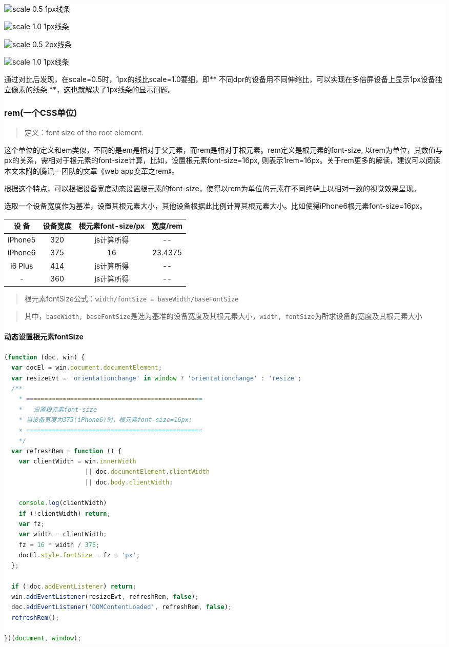 ![scale 0.5 1px线条](/images/scale0.5-1px.png)

![scale 1.0 1px线条](/images/scale1.0-1px.png)

![scale 0.5 2px线条](/images/scale0.5-2px.png)

![scale 1.0 1px线条](/images/scale1.0-1px.png)

通过对比后发现，在scale=0.5时，1px的线比scale=1.0要细，即** 不同dpr的设备用不同伸缩比，可以实现在多倍屏设备上显示1px设备独立像素的线条 **，这也就解决了1px线条的显示问题。


### rem(一个CSS单位)
> 定义：font size of the root element.

这个单位的定义和em类似，不同的是em是相对于父元素，而rem是相对于根元素。rem定义是根元素的font-size, 以rem为单位，其数值与px的关系，需相对于根元素<html>的font-size计算，比如，设置根元素font-size=16px, 则表示1rem=16px。关于rem更多的解读，建议可以阅读本文末附的腾讯一团队的文章《web app变革之rem》。

根据这个特点，可以根据设备宽度动态设置根元素的font-size，使得以rem为单位的元素在不同终端上以相对一致的视觉效果呈现。

选取一个设备宽度作为基准，设置其根元素大小，其他设备根据此比例计算其根元素大小。比如使得iPhone6根元素font-size=16px。

|  设 备  |   设备宽度   | 根元素font-size/px |  宽度/rem  |
| :-----: | :--------: | :---------------: | :--------: |
| iPhone5 |  320       |  js计算所得        |  --        |
| iPhone6 |  375       |  16               |  23.4375   |
| i6 Plus |  414       |  js计算所得        |  --        |
|  -      |  360       |  js计算所得        |  --        |

> 根元素fontSize公式：```width/fontSize = baseWidth/baseFontSize```

> 其中，```baseWidth, baseFontSize```是选为基准的设备宽度及其根元素大小，```width, fontSize```为所求设备的宽度及其根元素大小

#### 动态设置根元素fontSize ####
```js
(function (doc, win) {
  var docEl = win.document.documentElement;
  var resizeEvt = 'orientationchange' in window ? 'orientationchange' : 'resize';
  /**
    * ================================================
    *   设置根元素font-size
    * 当设备宽度为375(iPhone6)时，根元素font-size=16px; 
    × ================================================
    */
  var refreshRem = function () {
    var clientWidth = win.innerWidth
                      || doc.documentElement.clientWidth
                      || doc.body.clientWidth;

    console.log(clientWidth)
    if (!clientWidth) return;
    var fz;
    var width = clientWidth;
    fz = 16 * width / 375;
    docEl.style.fontSize = fz + 'px';
  };

  if (!doc.addEventListener) return;
  win.addEventListener(resizeEvt, refreshRem, false);
  doc.addEventListener('DOMContentLoaded', refreshRem, false);
  refreshRem();

})(document, window);
```